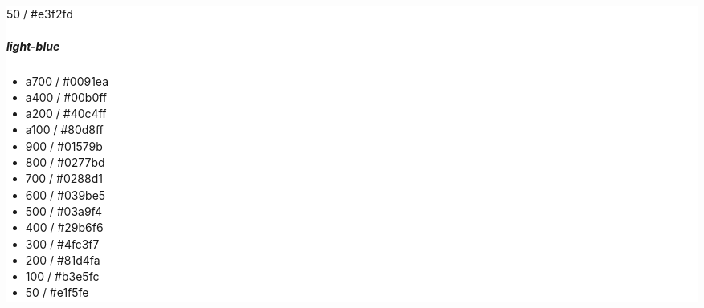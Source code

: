 <span>50</span> /
<span>#e3f2fd</span>
</li>
</ul>
</div>
<div class="u-col-4">
<h5 class="text-uppercase">light-blue</h5>
<ul class="list-group">
<li class="bg-light-blue-A700 grey-800 list-group-item">
<span>a700</span> /
<span>#0091ea</span>
</li>
<li class="bg-light-blue-A400 grey-800 list-group-item">
<span>a400</span> /
<span>#00b0ff</span>
</li>
<li class="bg-light-blue-A200 grey-800 list-group-item">
<span>a200</span> /
<span>#40c4ff</span>
</li>
<li class="bg-light-blue-A100 grey-800 list-group-item">
<span>a100</span> /
<span>#80d8ff</span>
</li>
<li class="bg-light-blue-900 list-group-item">
<span>900</span> /
<span>#01579b</span>
</li>
<li class="bg-light-blue-800 list-group-item">
<span>800</span> /
<span>#0277bd</span>
</li>
<li class="bg-light-blue-700 list-group-item">
<span>700</span> /
<span>#0288d1</span>
</li>
<li class="bg-light-blue-600 list-group-item">
<span>600</span> /
<span>#039be5</span>
</li>
<li class="bg-light-blue-500 list-group-item">
<span>500</span> /
<span>#03a9f4</span>
</li>
<li class="bg-light-blue-400 grey-800 list-group-item">
<span>400</span> /
<span>#29b6f6</span>
</li>
<li class="bg-light-blue-300 grey-800 list-group-item">
<span>300</span> /
<span>#4fc3f7</span>
</li>
<li class="bg-light-blue-200 grey-800 list-group-item">
<span>200</span> /
<span>#81d4fa</span>
</li>
<li class="bg-light-blue-100 grey-800 list-group-item">
<span>100</span> /
<span>#b3e5fc</span>
</li>
<li class="bg-light-blue-50 grey-800 list-group-item">
<span>50</span> /
<span>#e1f5fe</span>
</li>